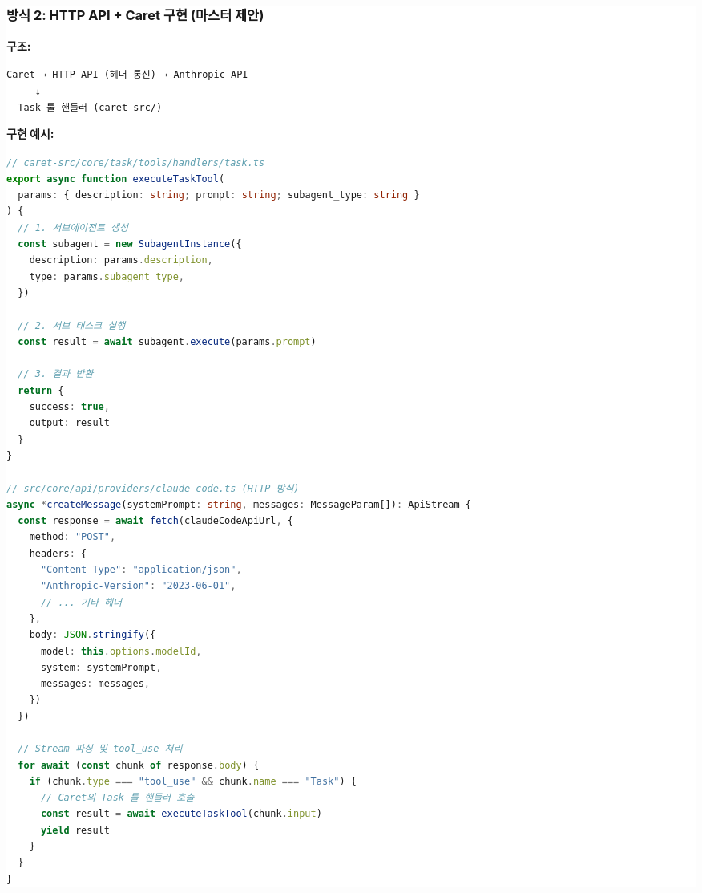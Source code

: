 
### 방식 2: HTTP API + Caret 구현 (마스터 제안)

**구조:**
```
Caret → HTTP API (헤더 통신) → Anthropic API
     ↓
  Task 툴 핸들러 (caret-src/)
```

**구현 예시:**
```typescript
// caret-src/core/task/tools/handlers/task.ts
export async function executeTaskTool(
  params: { description: string; prompt: string; subagent_type: string }
) {
  // 1. 서브에이전트 생성
  const subagent = new SubagentInstance({
    description: params.description,
    type: params.subagent_type,
  })
  
  // 2. 서브 태스크 실행
  const result = await subagent.execute(params.prompt)
  
  // 3. 결과 반환
  return {
    success: true,
    output: result
  }
}

// src/core/api/providers/claude-code.ts (HTTP 방식)
async *createMessage(systemPrompt: string, messages: MessageParam[]): ApiStream {
  const response = await fetch(claudeCodeApiUrl, {
    method: "POST",
    headers: {
      "Content-Type": "application/json",
      "Anthropic-Version": "2023-06-01",
      // ... 기타 헤더
    },
    body: JSON.stringify({
      model: this.options.modelId,
      system: systemPrompt,
      messages: messages,
    })
  })
  
  // Stream 파싱 및 tool_use 처리
  for await (const chunk of response.body) {
    if (chunk.type === "tool_use" && chunk.name === "Task") {
      // Caret의 Task 툴 핸들러 호출
      const result = await executeTaskTool(chunk.input)
      yield result
    }
  }
}
```
